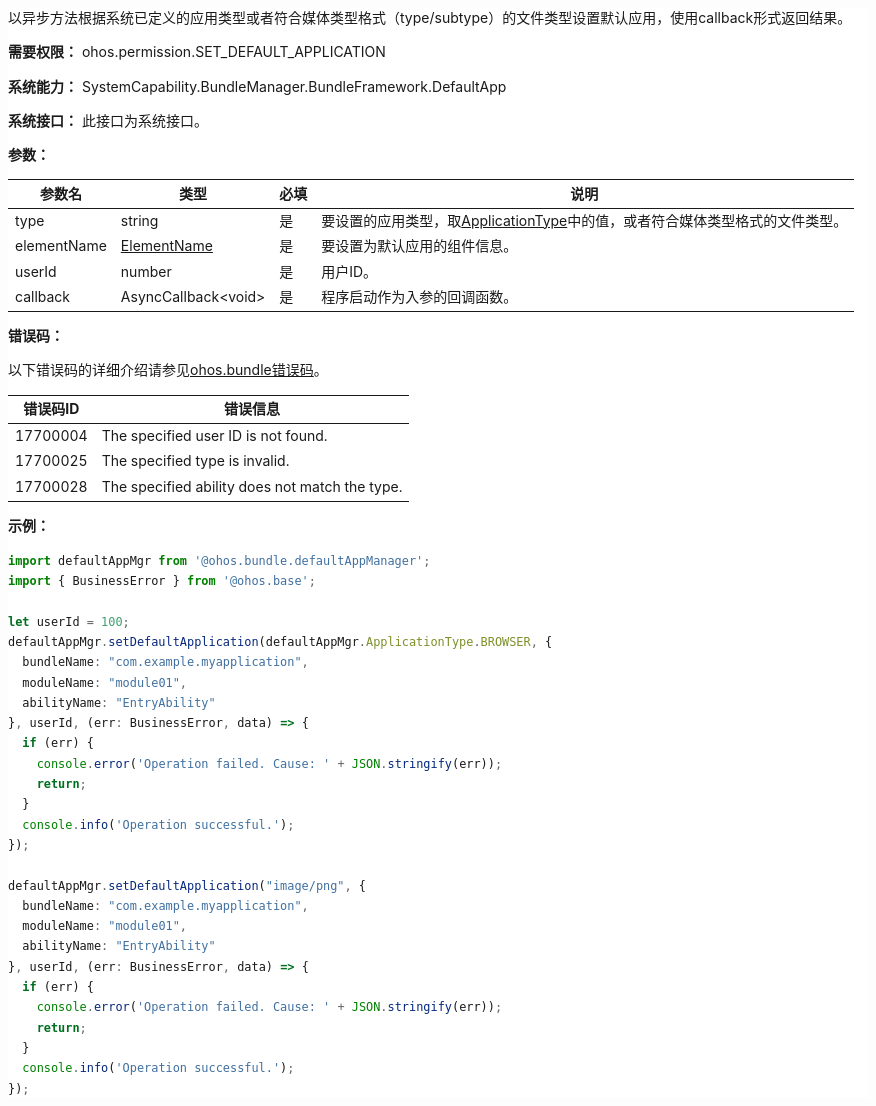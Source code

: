 以异步方法根据系统已定义的应用类型或者符合媒体类型格式（type/subtype）的文件类型设置默认应用，使用callback形式返回结果。

**需要权限：** ohos.permission.SET_DEFAULT_APPLICATION

**系统能力：** SystemCapability.BundleManager.BundleFramework.DefaultApp

**系统接口：**  此接口为系统接口。

**参数：**

| 参数名         | 类型     | 必填   | 说明                                      |
| ----------- | ------ | ---- | --------------------------------------- |
| type  | string | 是    | 要设置的应用类型，取[ApplicationType](js-apis-defaultAppManager.md#defaultappmgrapplicationtype)中的值，或者符合媒体类型格式的文件类型。       |
| elementName  | [ElementName](js-apis-bundle-ElementName.md) | 是    | 要设置为默认应用的组件信息。                           |
| userId  | number | 是    | 用户ID。                           |
| callback    | AsyncCallback\<void> | 是    | 程序启动作为入参的回调函数。                    |

**错误码：**

以下错误码的详细介绍请参见[ohos.bundle错误码](errorcode-bundle.md)。

| 错误码ID | 错误信息                                       |
| -------- | ---------------------------------------------- |
| 17700004 | The specified user ID is not found.            |
| 17700025 | The specified type is invalid.                 |
| 17700028 | The specified ability does not match the type. |

**示例：**

```ts
import defaultAppMgr from '@ohos.bundle.defaultAppManager';
import { BusinessError } from '@ohos.base';

let userId = 100;
defaultAppMgr.setDefaultApplication(defaultAppMgr.ApplicationType.BROWSER, {
  bundleName: "com.example.myapplication",
  moduleName: "module01",
  abilityName: "EntryAbility"
}, userId, (err: BusinessError, data) => {
  if (err) {
    console.error('Operation failed. Cause: ' + JSON.stringify(err));
    return;
  }
  console.info('Operation successful.');
});

defaultAppMgr.setDefaultApplication("image/png", {
  bundleName: "com.example.myapplication",
  moduleName: "module01",
  abilityName: "EntryAbility"
}, userId, (err: BusinessError, data) => {
  if (err) {
    console.error('Operation failed. Cause: ' + JSON.stringify(err));
    return;
  }
  console.info('Operation successful.');
});
```
